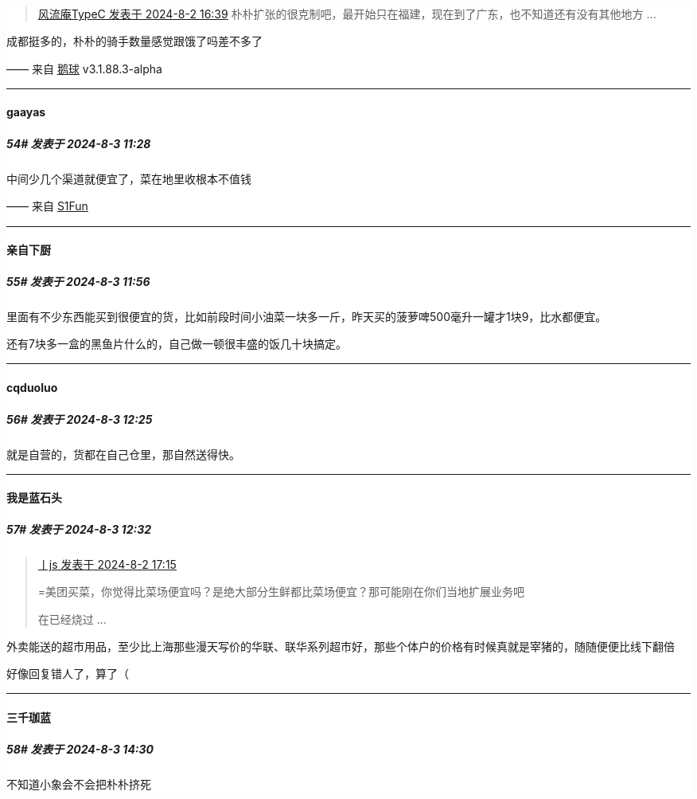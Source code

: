<blockquote><a href="httphttps://bbs.saraba1st.com/2b/forum.php?mod=redirect&amp;goto=findpost&amp;pid=65775830&amp;ptid=2193689" target="_blank">风流庵TypeC 发表于 2024-8-2 16:39</a>
朴朴扩张的很克制吧，最开始只在福建，现在到了广东，也不知道还有没有其他地方 ...</blockquote>
成都挺多的，朴朴的骑手数量感觉跟饿了吗差不多了

—— 来自 [鹅球](https://www.pgyer.com/xfPejhuq) v3.1.88.3-alpha


*****

####  gaayas  
##### 54#       发表于 2024-8-3 11:28

中间少几个渠道就便宜了，菜在地里收根本不值钱

—— 来自 [S1Fun](https://s1fun.koalcat.com)


*****

####  亲自下厨  
##### 55#       发表于 2024-8-3 11:56

里面有不少东西能买到很便宜的货，比如前段时间小油菜一块多一斤，昨天买的菠萝啤500毫升一罐才1块9，比水都便宜。

还有7块多一盒的黑鱼片什么的，自己做一顿很丰盛的饭几十块搞定。


*****

####  cqduoluo  
##### 56#       发表于 2024-8-3 12:25

就是自营的，货都在自己仓里，那自然送得快。


*****

####  我是蓝石头  
##### 57#       发表于 2024-8-3 12:32

<blockquote><a href="httphttps://bbs.saraba1st.com/2b/forum.php?mod=redirect&amp;goto=findpost&amp;pid=65776397&amp;ptid=2193689" target="_blank">丨js 发表于 2024-8-2 17:15</a>

=美团买菜，你觉得比菜场便宜吗？是绝大部分生鲜都比菜场便宜？那可能刚在你们当地扩展业务吧

在已经烧过 ...</blockquote>
外卖能送的超市用品，至少比上海那些漫天写价的华联、联华系列超市好，那些个体户的价格有时候真就是宰猪的，随随便便比线下翻倍

好像回复错人了，算了（


*****

####  三千珈蓝  
##### 58#       发表于 2024-8-3 14:30

不知道小象会不会把朴朴挤死
